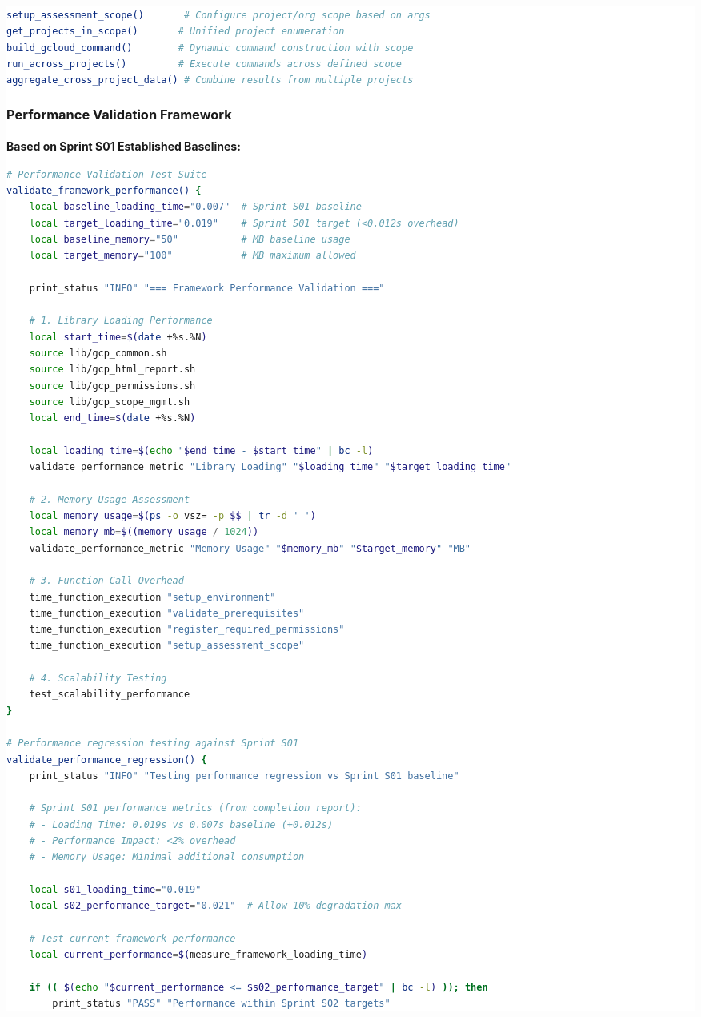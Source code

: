 ```bash
setup_assessment_scope()       # Configure project/org scope based on args
get_projects_in_scope()       # Unified project enumeration
build_gcloud_command()        # Dynamic command construction with scope
run_across_projects()         # Execute commands across defined scope
aggregate_cross_project_data() # Combine results from multiple projects
```

### Performance Validation Framework

**Based on Sprint S01 Established Baselines:**
```bash
# Performance Validation Test Suite
validate_framework_performance() {
    local baseline_loading_time="0.007"  # Sprint S01 baseline
    local target_loading_time="0.019"    # Sprint S01 target (<0.012s overhead)
    local baseline_memory="50"           # MB baseline usage
    local target_memory="100"            # MB maximum allowed
    
    print_status "INFO" "=== Framework Performance Validation ==="
    
    # 1. Library Loading Performance
    local start_time=$(date +%s.%N)
    source lib/gcp_common.sh
    source lib/gcp_html_report.sh  
    source lib/gcp_permissions.sh
    source lib/gcp_scope_mgmt.sh
    local end_time=$(date +%s.%N)
    
    local loading_time=$(echo "$end_time - $start_time" | bc -l)
    validate_performance_metric "Library Loading" "$loading_time" "$target_loading_time"
    
    # 2. Memory Usage Assessment
    local memory_usage=$(ps -o vsz= -p $$ | tr -d ' ')
    local memory_mb=$((memory_usage / 1024))
    validate_performance_metric "Memory Usage" "$memory_mb" "$target_memory" "MB"
    
    # 3. Function Call Overhead
    time_function_execution "setup_environment" 
    time_function_execution "validate_prerequisites"
    time_function_execution "register_required_permissions"
    time_function_execution "setup_assessment_scope"
    
    # 4. Scalability Testing
    test_scalability_performance
}

# Performance regression testing against Sprint S01
validate_performance_regression() {
    print_status "INFO" "Testing performance regression vs Sprint S01 baseline"
    
    # Sprint S01 performance metrics (from completion report):
    # - Loading Time: 0.019s vs 0.007s baseline (+0.012s)
    # - Performance Impact: <2% overhead
    # - Memory Usage: Minimal additional consumption
    
    local s01_loading_time="0.019"
    local s02_performance_target="0.021"  # Allow 10% degradation max
    
    # Test current framework performance
    local current_performance=$(measure_framework_loading_time)
    
    if (( $(echo "$current_performance <= $s02_performance_target" | bc -l) )); then
        print_status "PASS" "Performance within Sprint S02 targets"
```